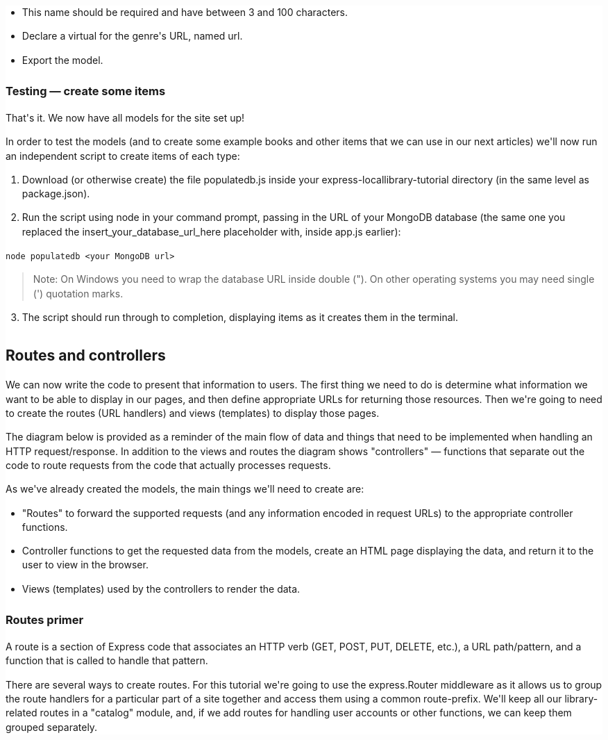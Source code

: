 * This name should be required and have between 3 and 100 characters.

* Declare a virtual for the genre's URL, named url.

* Export the model.

### Testing — create some items

That's it. We now have all models for the site set up!

In order to test the models (and to create some example books and other items that we can use in our next articles) we'll now run an independent script to create items of each type:

1. Download (or otherwise create) the file populatedb.js inside your express-locallibrary-tutorial directory (in the same level as package.json).

2. Run the script using node in your command prompt, passing in the URL of your MongoDB database (the same one you replaced the insert_your_database_url_here placeholder with, inside app.js earlier):

```
node populatedb <your MongoDB url>
```

> Note: On Windows you need to wrap the database URL inside double ("). On other operating systems you may need single (') quotation marks.

3. The script should run through to completion, displaying items as it creates them in the terminal.

## Routes and controllers

 We can now write the code to present that information to users. The first thing we need to do is determine what information we want to be able to display in our pages, and then define appropriate URLs for returning those resources. Then we're going to need to create the routes (URL handlers) and views (templates) to display those pages.

 The diagram below is provided as a reminder of the main flow of data and things that need to be implemented when handling an HTTP request/response. In addition to the views and routes the diagram shows "controllers" — functions that separate out the code to route requests from the code that actually processes requests.

 As we've already created the models, the main things we'll need to create are:

* "Routes" to forward the supported requests (and any information encoded in request URLs) to the appropriate controller functions.

* Controller functions to get the requested data from the models, create an HTML page displaying the data, and return it to the user to view in the browser.

* Views (templates) used by the controllers to render the data.

### Routes primer

A route is a section of Express code that associates an HTTP verb (GET, POST, PUT, DELETE, etc.), a URL path/pattern, and a function that is called to handle that pattern.

There are several ways to create routes. For this tutorial we're going to use the express.Router middleware as it allows us to group the route handlers for a particular part of a site together and access them using a common route-prefix. We'll keep all our library-related routes in a "catalog" module, and, if we add routes for handling user accounts or other functions, we can keep them grouped separately.
